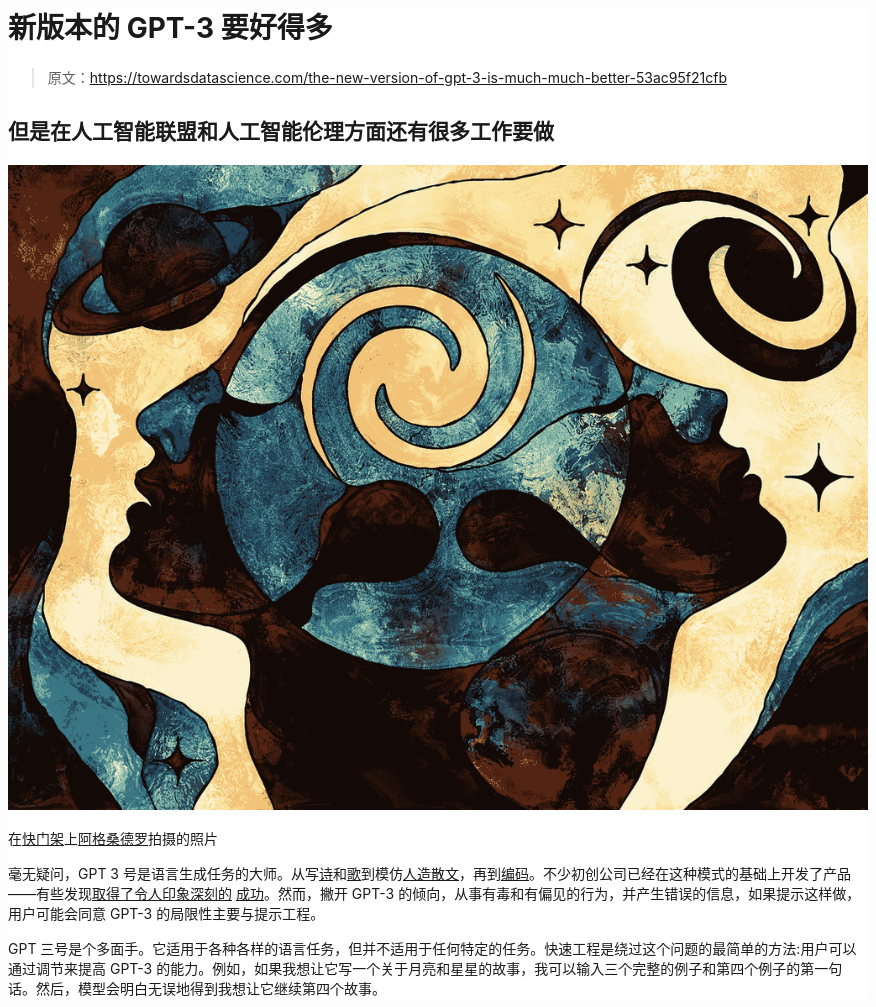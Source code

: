 # 新版本的 GPT-3 要好得多

> 原文：<https://towardsdatascience.com/the-new-version-of-gpt-3-is-much-much-better-53ac95f21cfb>

## 但是在人工智能联盟和人工智能伦理方面还有很多工作要做

![](img/5e78a48c503a9250e6ba039e2baccdc5.png)

在[快门架](https://www.shutterstock.com/es/image-illustration/stained-glass-forever-series-soul-mate-1005982012)上[阿格桑德罗](https://www.shutterstock.com/es/g/agsandrew)拍摄的照片

毫无疑问，GPT 3 号是语言生成任务的大师。从写[诗](https://www.gwern.net/GPT-3#poetry)和[歌](https://twitter.com/arram/status/1281259921892237312?lang=es)到模仿[人造散文](https://onezero.medium.com/how-liam-porr-tricked-26-000-people-with-a-gpt-3-based-blog-2bed70bcf002)，再到[编码](https://twitter.com/sharifshameem/status/1282676454690451457)。不少初创公司已经在这种模式的基础上开发了产品——有些发现[取得了令人印象深刻的](https://www.jasper.ai/) [成功](https://play.aidungeon.io/)。然而，撇开 GPT-3 的倾向，从事有毒和有偏见的行为，并产生错误的信息，如果提示这样做，用户可能会同意 GPT-3 的局限性主要与提示工程。

GPT 三号是个多面手。它适用于各种各样的语言任务，但并不适用于任何特定的任务。快速工程是绕过这个问题的最简单的方法:用户可以通过调节来提高 GPT-3 的能力。例如，如果我想让它写一个关于月亮和星星的故事，我可以输入三个完整的例子和第四个例子的第一句话。然后，模型会明白无误地得到我想让它继续第四个故事。
